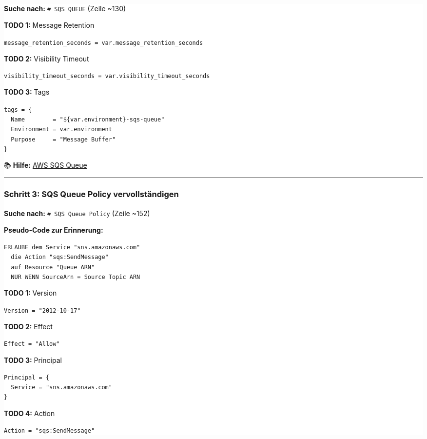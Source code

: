**Suche nach:** `# SQS QUEUE` (Zeile ~130)

**TODO 1:** Message Retention
```hcl
message_retention_seconds = var.message_retention_seconds
```

**TODO 2:** Visibility Timeout
```hcl
visibility_timeout_seconds = var.visibility_timeout_seconds
```

**TODO 3:** Tags
```hcl
tags = {
  Name        = "${var.environment}-sqs-queue"
  Environment = var.environment
  Purpose     = "Message Buffer"
}
```

📚 **Hilfe:** [AWS SQS Queue](https://registry.terraform.io/providers/hashicorp/aws/latest/docs/resources/sqs_queue)

---

### Schritt 3: SQS Queue Policy vervollständigen

**Suche nach:** `# SQS Queue Policy` (Zeile ~152)

**Pseudo-Code zur Erinnerung:**
```
ERLAUBE dem Service "sns.amazonaws.com"
  die Action "sqs:SendMessage"
  auf Resource "Queue ARN"
  NUR WENN SourceArn = Source Topic ARN
```

**TODO 1:** Version
```hcl
Version = "2012-10-17"
```

**TODO 2:** Effect
```hcl
Effect = "Allow"
```

**TODO 3:** Principal
```hcl
Principal = {
  Service = "sns.amazonaws.com"
}
```

**TODO 4:** Action
```hcl
Action = "sqs:SendMessage"
```
